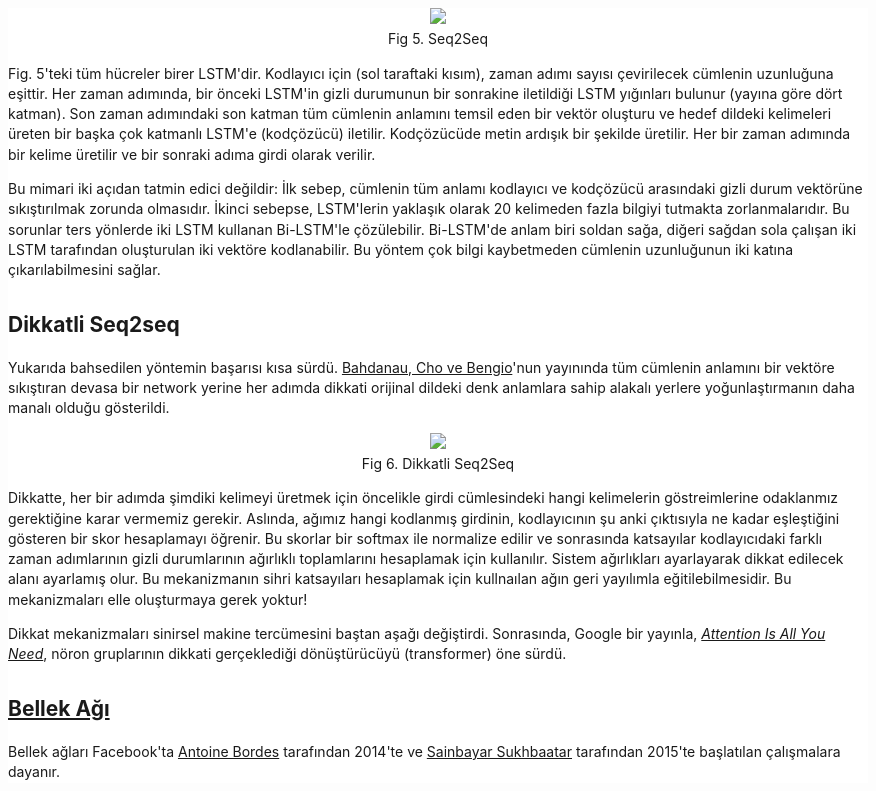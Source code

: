 <center>
<img src="{{site.baseurl}}/images/week06/06-2/Seq2Seq.png" height="300px" /><br>
Fig 5. Seq2Seq
</center>

Fig. 5'teki tüm hücreler birer LSTM'dir. Kodlayıcı için (sol taraftaki kısım), zaman adımı sayısı çevirilecek cümlenin uzunluğuna eşittir. Her zaman adımında, bir önceki LSTM'in gizli durumunun bir sonrakine iletildiği LSTM yığınları bulunur (yayına göre dört katman). Son zaman adımındaki son katman tüm cümlenin anlamını temsil eden bir vektör oluşturu ve hedef dildeki kelimeleri üreten bir başka çok katmanlı LSTM'e (kodçözücü) iletilir. Kodçözücüde metin ardışık bir şekilde üretilir. Her bir zaman adımında bir kelime üretilir ve bir sonraki adıma girdi olarak verilir. 

Bu mimari iki açıdan tatmin edici değildir: İlk sebep, cümlenin tüm anlamı kodlayıcı ve kodçözücü arasındaki gizli durum vektörüne sıkıştırılmak zorunda olmasıdır. İkinci sebepse, LSTM'lerin yaklaşık olarak 20 kelimeden fazla bilgiyi tutmakta zorlanmalarıdır. Bu sorunlar ters yönlerde iki LSTM kullanan Bi-LSTM'le çözülebilir. Bi-LSTM'de anlam biri soldan sağa, diğeri sağdan sola çalışan iki LSTM tarafından oluşturulan iki vektöre kodlanabilir. Bu yöntem çok bilgi kaybetmeden cümlenin uzunluğunun iki katına çıkarılabilmesini sağlar. 



## Dikkatli Seq2seq 

Yukarıda bahsedilen yöntemin başarısı kısa sürdü. [Bahdanau, Cho ve Bengio](https://arxiv.org/abs/1409.0473)'nun yayınında tüm cümlenin anlamını bir vektöre sıkıştıran devasa bir network yerine her adımda dikkati orijinal dildeki denk anlamlara sahip alakalı yerlere yoğunlaştırmanın daha manalı olduğu gösterildi. 

<center>
<img src="{{site.baseurl}}/images/week06/06-2/Seq2SeqwAttention.png" height="300px" /><br>
Fig 6. Dikkatli Seq2Seq
</center>

Dikkatte, her bir adımda şimdiki kelimeyi üretmek için öncelikle girdi cümlesindeki hangi kelimelerin göstreimlerine odaklanmız gerektiğine karar vermemiz gerekir. Aslında, ağımız hangi kodlanmış girdinin, kodlayıcının şu anki çıktısıyla ne kadar eşleştiğini gösteren bir skor hesaplamayı öğrenir. Bu skorlar bir softmax ile normalize edilir ve sonrasında katsayılar kodlayıcıdaki farklı zaman adımlarının gizli durumlarının ağırlıklı toplamlarını hesaplamak için kullanılır. Sistem ağırlıkları ayarlayarak dikkat edilecek alanı ayarlamış olur. Bu mekanizmanın sihri katsayıları hesaplamak için kullnaılan ağın geri yayılımla eğitilebilmesidir. Bu mekanizmaları elle oluşturmaya gerek yoktur! 

Dikkat mekanizmaları sinirsel makine tercümesini baştan aşağı değiştirdi. Sonrasında, Google bir yayınla, [*Attention Is All You Need*](https://arxiv.org/abs/1706.03762), nöron gruplarının dikkati gerçeklediği dönüştürücüyü (transformer) öne sürdü.



## [Bellek Ağı](https://www.youtube.com/watch?v=ycbMGyCPzvE&t=4575s)

Bellek ağları Facebook'ta [Antoine Bordes](https://arxiv.org/abs/1410.3916) tarafından 2014'te ve [Sainbayar Sukhbaatar](https://arxiv.org/abs/1503.08895) tarafından 2015'te başlatılan çalışmalara dayanır. 
